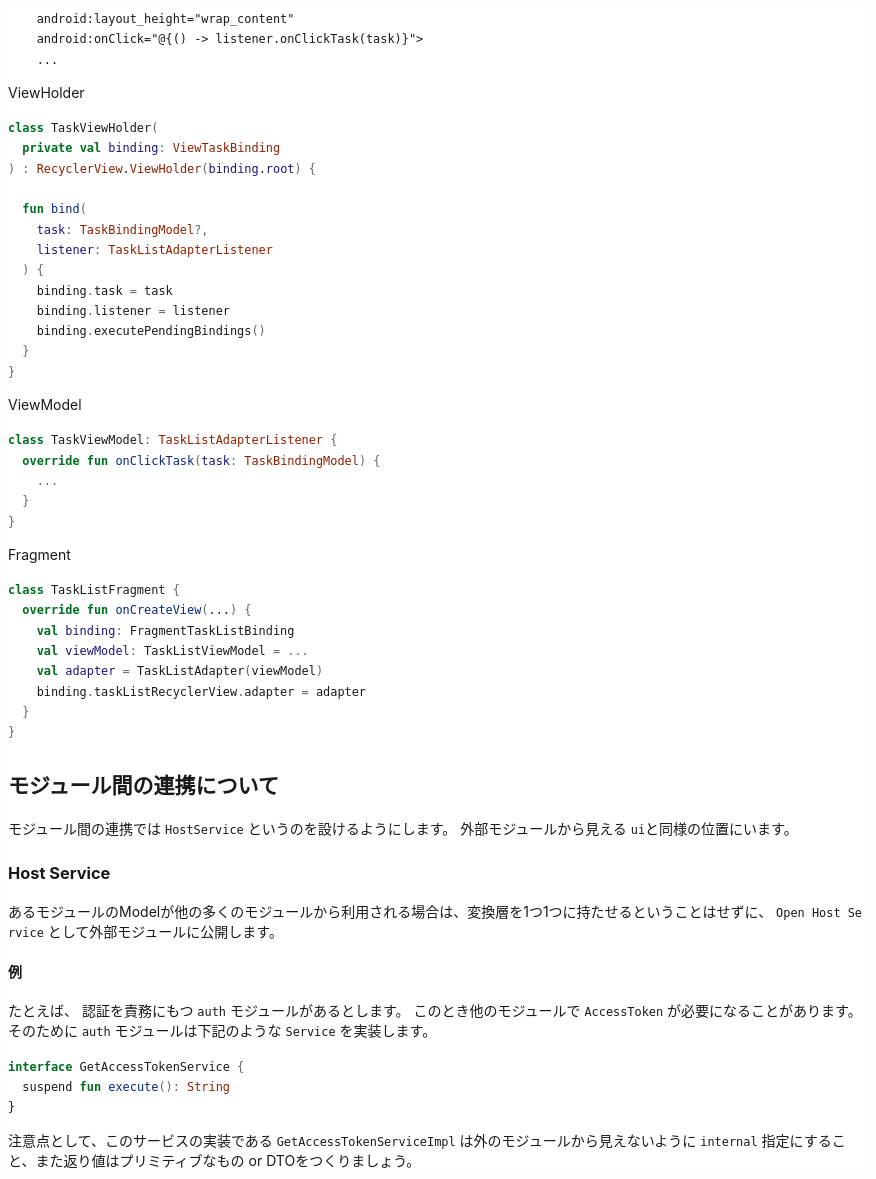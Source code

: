 ```xml
    android:layout_height="wrap_content"
    android:onClick="@{() -> listener.onClickTask(task)}">
    ...
```

ViewHolder
```kotlin
class TaskViewHolder(
  private val binding: ViewTaskBinding
) : RecyclerView.ViewHolder(binding.root) {

  fun bind(
    task: TaskBindingModel?,
    listener: TaskListAdapterListener
  ) {
    binding.task = task
    binding.listener = listener
    binding.executePendingBindings()
  }
}
```

ViewModel
```kotlin
class TaskViewModel: TaskListAdapterListener {
  override fun onClickTask(task: TaskBindingModel) {
    ...
  }
}
```

Fragment
```kotlin
class TaskListFragment {
  override fun onCreateView(...) {
    val binding: FragmentTaskListBinding
    val viewModel: TaskListViewModel = ...
    val adapter = TaskListAdapter(viewModel)
    binding.taskListRecyclerView.adapter = adapter    
  }
}
```

## モジュール間の連携について

モジュール間の連携では `HostService` というのを設けるようにします。
外部モジュールから見える `ui`と同様の位置にいます。
### Host Service
あるモジュールのModelが他の多くのモジュールから利用される場合は、変換層を1つ1つに持たせるということはせずに、 `Open Host Service` として外部モジュールに公開します。

#### 例

たとえば、 認証を責務にもつ `auth` モジュールがあるとします。
このとき他のモジュールで `AccessToken` が必要になることがあります。
そのために `auth` モジュールは下記のような `Service` を実装します。

```kotlin
interface GetAccessTokenService {
  suspend fun execute(): String
}
```

注意点として、このサービスの実装である `GetAccessTokenServiceImpl` は外のモジュールから見えないように `internal` 指定にすること、また返り値はプリミティブなもの or DTOをつくりましょう。

